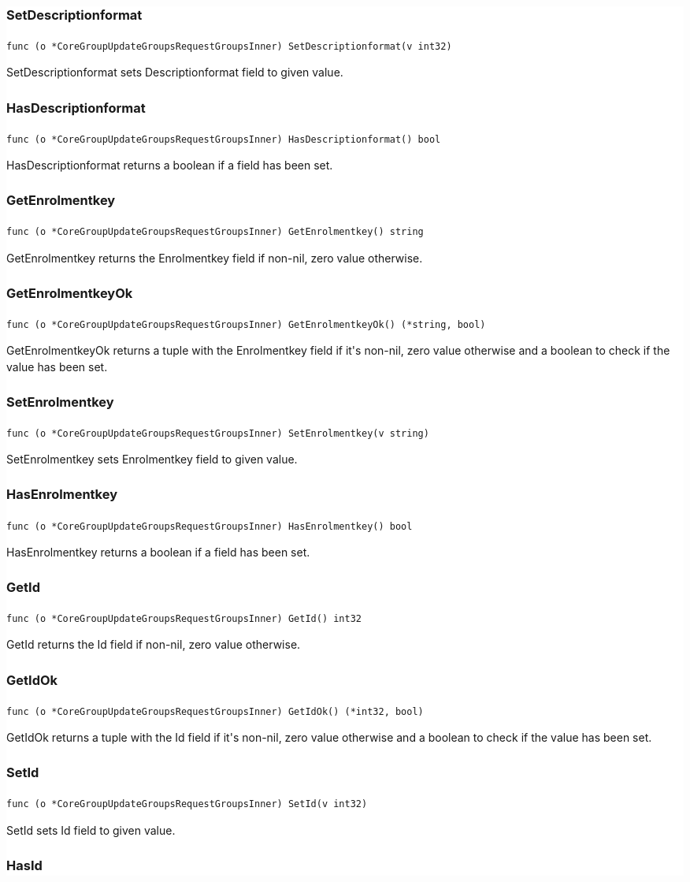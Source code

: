 ### SetDescriptionformat

`func (o *CoreGroupUpdateGroupsRequestGroupsInner) SetDescriptionformat(v int32)`

SetDescriptionformat sets Descriptionformat field to given value.

### HasDescriptionformat

`func (o *CoreGroupUpdateGroupsRequestGroupsInner) HasDescriptionformat() bool`

HasDescriptionformat returns a boolean if a field has been set.

### GetEnrolmentkey

`func (o *CoreGroupUpdateGroupsRequestGroupsInner) GetEnrolmentkey() string`

GetEnrolmentkey returns the Enrolmentkey field if non-nil, zero value otherwise.

### GetEnrolmentkeyOk

`func (o *CoreGroupUpdateGroupsRequestGroupsInner) GetEnrolmentkeyOk() (*string, bool)`

GetEnrolmentkeyOk returns a tuple with the Enrolmentkey field if it's non-nil, zero value otherwise
and a boolean to check if the value has been set.

### SetEnrolmentkey

`func (o *CoreGroupUpdateGroupsRequestGroupsInner) SetEnrolmentkey(v string)`

SetEnrolmentkey sets Enrolmentkey field to given value.

### HasEnrolmentkey

`func (o *CoreGroupUpdateGroupsRequestGroupsInner) HasEnrolmentkey() bool`

HasEnrolmentkey returns a boolean if a field has been set.

### GetId

`func (o *CoreGroupUpdateGroupsRequestGroupsInner) GetId() int32`

GetId returns the Id field if non-nil, zero value otherwise.

### GetIdOk

`func (o *CoreGroupUpdateGroupsRequestGroupsInner) GetIdOk() (*int32, bool)`

GetIdOk returns a tuple with the Id field if it's non-nil, zero value otherwise
and a boolean to check if the value has been set.

### SetId

`func (o *CoreGroupUpdateGroupsRequestGroupsInner) SetId(v int32)`

SetId sets Id field to given value.

### HasId
